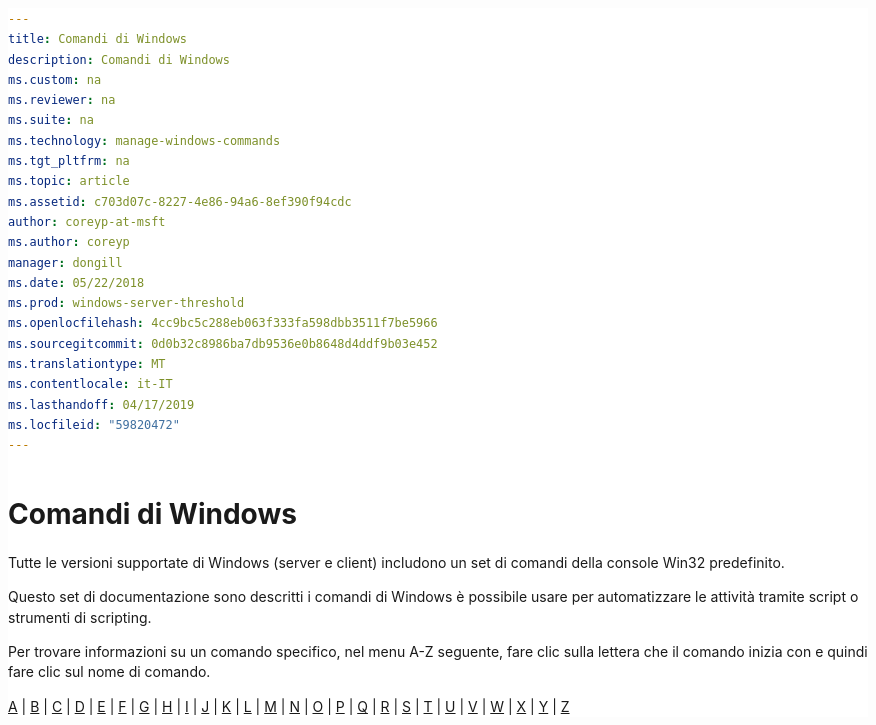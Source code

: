 ```yaml
---
title: Comandi di Windows
description: Comandi di Windows
ms.custom: na
ms.reviewer: na
ms.suite: na
ms.technology: manage-windows-commands
ms.tgt_pltfrm: na
ms.topic: article
ms.assetid: c703d07c-8227-4e86-94a6-8ef390f94cdc
author: coreyp-at-msft
ms.author: coreyp
manager: dongill
ms.date: 05/22/2018
ms.prod: windows-server-threshold
ms.openlocfilehash: 4cc9bc5c288eb063f333fa598dbb3511f7be5966
ms.sourcegitcommit: 0d0b32c8986ba7db9536e0b8648d4ddf9b03e452
ms.translationtype: MT
ms.contentlocale: it-IT
ms.lasthandoff: 04/17/2019
ms.locfileid: "59820472"
---
```

# <a name="windows-commands"></a>Comandi di Windows

Tutte le versioni supportate di Windows (server e client) includono un set di comandi della console Win32 predefinito.

Questo set di documentazione sono descritti i comandi di Windows è possibile usare per automatizzare le attività tramite script o strumenti di scripting.

Per trovare informazioni su un comando specifico, nel menu A-Z seguente, fare clic sulla lettera che il comando inizia con e quindi fare clic sul nome di comando.

[A](#BKMK_a) |
[B](#BKMK_b) | 
[C](#BKMK_c) | 
[D](#BKMK_d) | 
[E](#BKMK_e) | 
[F](#BKMK_f) | 
[G](#BKMK_g) | 
[H](#BKMK_h) | 
[I](#BKMK_i) |
[J](#BKMK_j) | 
[K](#BKMK_k) | 
[L](#BKMK_l) | 
[M](#BKMK_m) | 
[N](#BKMK_n) | 
[O](#BKMK_o) | 
[P](#BKMK_p) | 
[Q](#BKMK_q) | 
[R](#BKMK_r) | 
[S](#BKMK_s) | 
[T](#BKMK_t) | 
[U](#BKMK_u) | 
[V](#BKMK_v) | 
[W](#BKMK_w) | 
[X](#BKMK_x) | 
[Y](#BKMK_y) | 
[Z](#BKMK_z)
